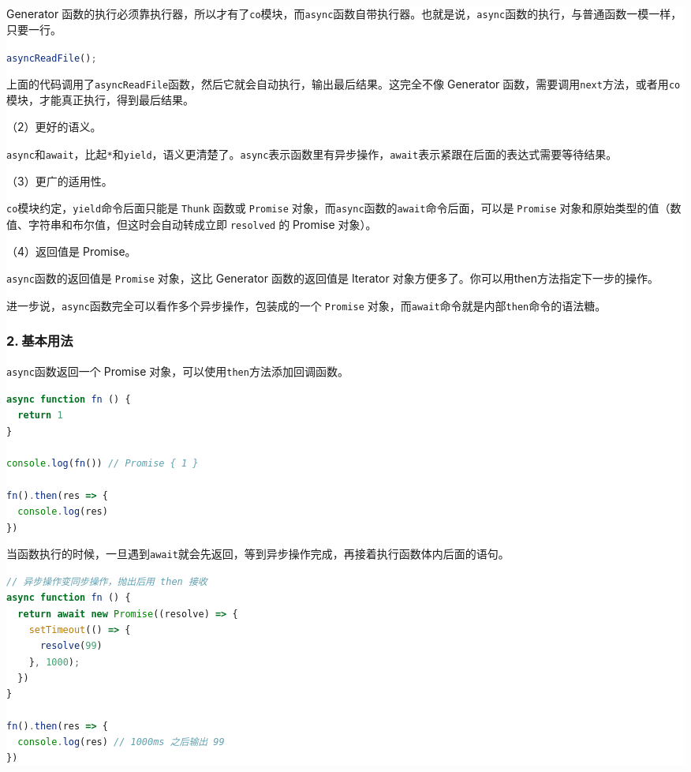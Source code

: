 Generator 函数的执行必须靠执行器，所以才有了`co`模块，而`async`函数自带执行器。也就是说，`async`函数的执行，与普通函数一模一样，只要一行。

```js
asyncReadFile();
```

上面的代码调用了`asyncReadFile`函数，然后它就会自动执行，输出最后结果。这完全不像 Generator 函数，需要调用`next`方法，或者用`co`模块，才能真正执行，得到最后结果。

（2）更好的语义。

`async`和`await`，比起`*`和`yield`，语义更清楚了。`async`表示函数里有异步操作，`await`表示紧跟在后面的表达式需要等待结果。

（3）更广的适用性。

`co`模块约定，`yield`命令后面只能是 `Thunk` 函数或 `Promise` 对象，而`async`函数的`await`命令后面，可以是 `Promise` 对象和原始类型的值（数值、字符串和布尔值，但这时会自动转成立即 `resolved` 的 Promise 对象）。

（4）返回值是 Promise。

`async`函数的返回值是 `Promise` 对象，这比 Generator 函数的返回值是 Iterator 对象方便多了。你可以用then方法指定下一步的操作。

进一步说，`async`函数完全可以看作多个异步操作，包装成的一个 `Promise` 对象，而`await`命令就是内部`then`命令的语法糖。

### 2. 基本用法

`async`函数返回一个 Promise 对象，可以使用`then`方法添加回调函数。

```js
async function fn () {
  return 1
}

console.log(fn()) // Promise { 1 }

fn().then(res => {
  console.log(res)
})

```

当函数执行的时候，一旦遇到`await`就会先返回，等到异步操作完成，再接着执行函数体内后面的语句。

```js
// 异步操作变同步操作，抛出后用 then 接收
async function fn () {
  return await new Promise((resolve) => {
    setTimeout(() => {
      resolve(99)
    }, 1000);
  })
}

fn().then(res => {
  console.log(res) // 1000ms 之后输出 99
})

```

